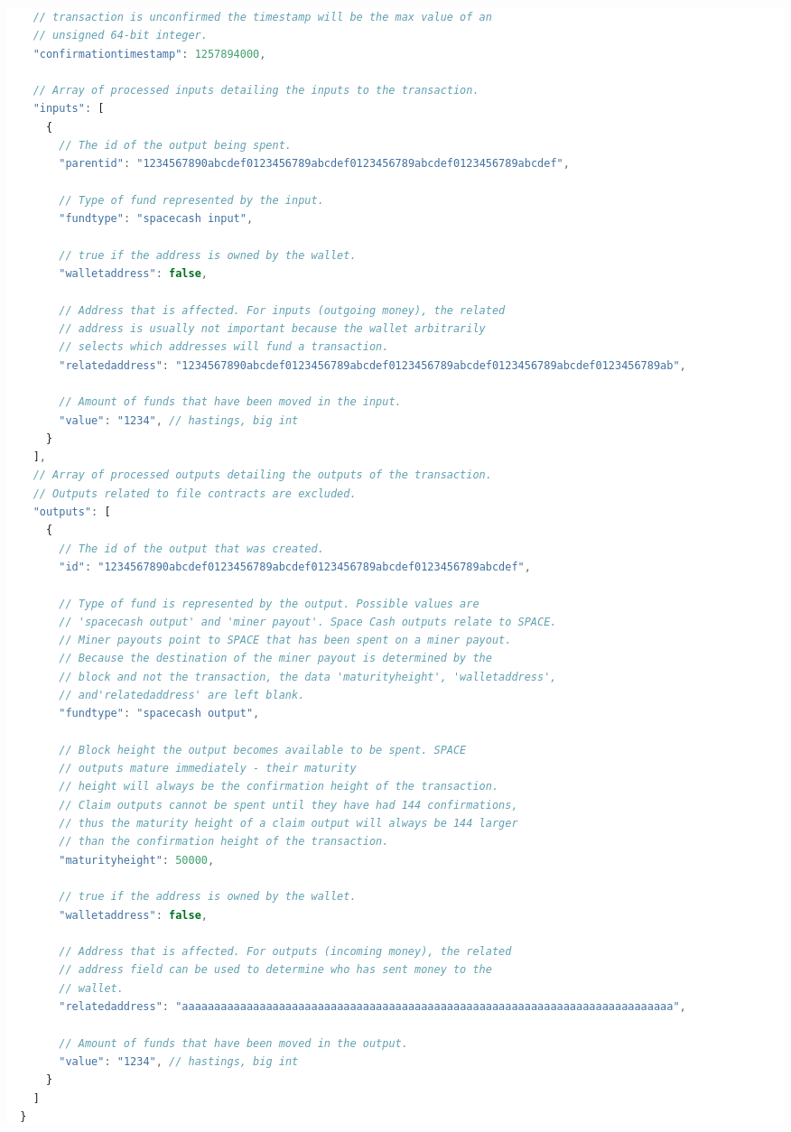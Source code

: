 ```javascript
    // transaction is unconfirmed the timestamp will be the max value of an
    // unsigned 64-bit integer.
    "confirmationtimestamp": 1257894000,

    // Array of processed inputs detailing the inputs to the transaction.
    "inputs": [
      {
        // The id of the output being spent.
        "parentid": "1234567890abcdef0123456789abcdef0123456789abcdef0123456789abcdef",

        // Type of fund represented by the input.
        "fundtype": "spacecash input",

        // true if the address is owned by the wallet.
        "walletaddress": false,

        // Address that is affected. For inputs (outgoing money), the related
        // address is usually not important because the wallet arbitrarily
        // selects which addresses will fund a transaction.
        "relatedaddress": "1234567890abcdef0123456789abcdef0123456789abcdef0123456789abcdef0123456789ab",

        // Amount of funds that have been moved in the input.
        "value": "1234", // hastings, big int
      }
    ],
    // Array of processed outputs detailing the outputs of the transaction.
    // Outputs related to file contracts are excluded.
    "outputs": [
      {
        // The id of the output that was created.
        "id": "1234567890abcdef0123456789abcdef0123456789abcdef0123456789abcdef",

        // Type of fund is represented by the output. Possible values are
        // 'spacecash output' and 'miner payout'. Space Cash outputs relate to SPACE.
        // Miner payouts point to SPACE that has been spent on a miner payout.
        // Because the destination of the miner payout is determined by the
        // block and not the transaction, the data 'maturityheight', 'walletaddress',
        // and'relatedaddress' are left blank.
        "fundtype": "spacecash output",

        // Block height the output becomes available to be spent. SPACE
        // outputs mature immediately - their maturity
        // height will always be the confirmation height of the transaction.
        // Claim outputs cannot be spent until they have had 144 confirmations,
        // thus the maturity height of a claim output will always be 144 larger
        // than the confirmation height of the transaction.
        "maturityheight": 50000,

        // true if the address is owned by the wallet.
        "walletaddress": false,

        // Address that is affected. For outputs (incoming money), the related
        // address field can be used to determine who has sent money to the
        // wallet.
        "relatedaddress": "aaaaaaaaaaaaaaaaaaaaaaaaaaaaaaaaaaaaaaaaaaaaaaaaaaaaaaaaaaaaaaaaaaaaaaaaaaaa",

        // Amount of funds that have been moved in the output.
        "value": "1234", // hastings, big int
      }
    ]
  }
```